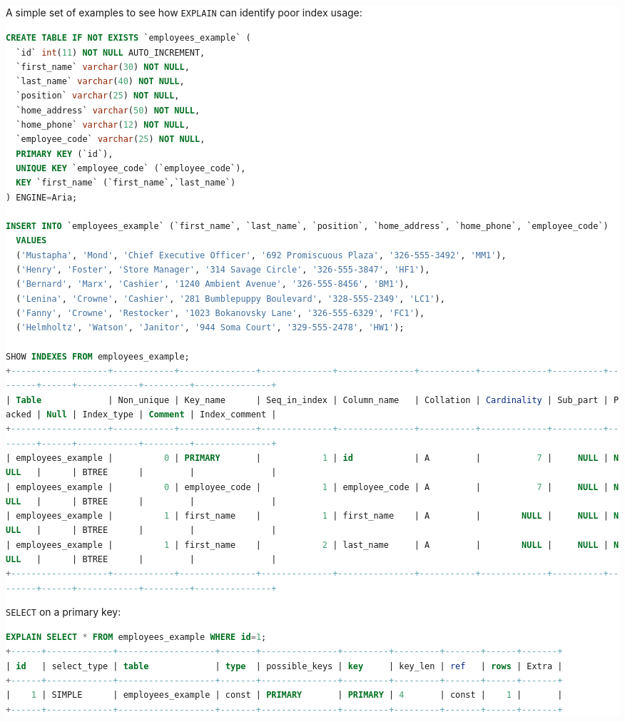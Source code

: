 A simple set of examples to see how `EXPLAIN` can identify poor index usage:

```sql
CREATE TABLE IF NOT EXISTS `employees_example` (
  `id` int(11) NOT NULL AUTO_INCREMENT,
  `first_name` varchar(30) NOT NULL,
  `last_name` varchar(40) NOT NULL,
  `position` varchar(25) NOT NULL,
  `home_address` varchar(50) NOT NULL,
  `home_phone` varchar(12) NOT NULL,
  `employee_code` varchar(25) NOT NULL,
  PRIMARY KEY (`id`),
  UNIQUE KEY `employee_code` (`employee_code`),
  KEY `first_name` (`first_name`,`last_name`)
) ENGINE=Aria;

INSERT INTO `employees_example` (`first_name`, `last_name`, `position`, `home_address`, `home_phone`, `employee_code`)
  VALUES
  ('Mustapha', 'Mond', 'Chief Executive Officer', '692 Promiscuous Plaza', '326-555-3492', 'MM1'),
  ('Henry', 'Foster', 'Store Manager', '314 Savage Circle', '326-555-3847', 'HF1'),
  ('Bernard', 'Marx', 'Cashier', '1240 Ambient Avenue', '326-555-8456', 'BM1'),
  ('Lenina', 'Crowne', 'Cashier', '281 Bumblepuppy Boulevard', '328-555-2349', 'LC1'),
  ('Fanny', 'Crowne', 'Restocker', '1023 Bokanovsky Lane', '326-555-6329', 'FC1'),
  ('Helmholtz', 'Watson', 'Janitor', '944 Soma Court', '329-555-2478', 'HW1');

SHOW INDEXES FROM employees_example;
+-------------------+------------+---------------+--------------+---------------+-----------+-------------+----------+--------+------+------------+---------+---------------+
| Table             | Non_unique | Key_name      | Seq_in_index | Column_name   | Collation | Cardinality | Sub_part | Packed | Null | Index_type | Comment | Index_comment |
+-------------------+------------+---------------+--------------+---------------+-----------+-------------+----------+--------+------+------------+---------+---------------+
| employees_example |          0 | PRIMARY       |            1 | id            | A         |           7 |     NULL | NULL   |      | BTREE      |         |               |
| employees_example |          0 | employee_code |            1 | employee_code | A         |           7 |     NULL | NULL   |      | BTREE      |         |               |
| employees_example |          1 | first_name    |            1 | first_name    | A         |        NULL |     NULL | NULL   |      | BTREE      |         |               |
| employees_example |          1 | first_name    |            2 | last_name     | A         |        NULL |     NULL | NULL   |      | BTREE      |         |               |
+-------------------+------------+---------------+--------------+---------------+-----------+-------------+----------+--------+------+------------+---------+---------------+
```

`SELECT` on a primary key:

```sql
EXPLAIN SELECT * FROM employees_example WHERE id=1;
+------+-------------+-------------------+-------+---------------+---------+---------+-------+------+-------+
| id   | select_type | table             | type  | possible_keys | key     | key_len | ref   | rows | Extra |
+------+-------------+-------------------+-------+---------------+---------+---------+-------+------+-------+
|    1 | SIMPLE      | employees_example | const | PRIMARY       | PRIMARY | 4       | const |    1 |       |
+------+-------------+-------------------+-------+---------------+---------+---------+-------+------+-------+
```
